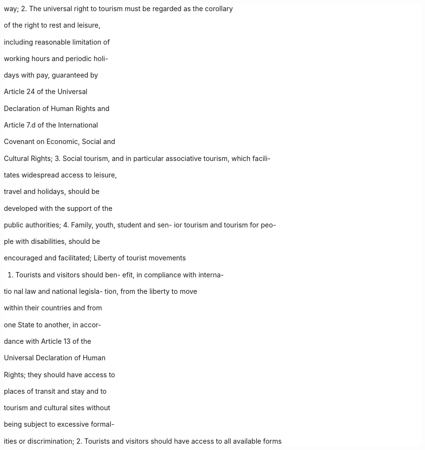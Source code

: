 way;
2. The universal right to tourism
must be regarded as the corollary

of the right to rest and leisure,

including reasonable limitation of

working hours and periodic holi-

days with pay, guaranteed by

Article 24 of the Universal

Declaration of Human Rights and

Article 7.d of the International

Covenant on Economic, Social and

Cultural Rights;
3. Social tourism, and in particular
associative tourism, which facili-

tates widespread access to leisure,

travel and holidays, should be

developed with the support of the

public authorities;
4. Family, youth, student and sen-
ior tourism and tourism for peo-

ple with disabilities, should be

encouraged and facilitated;
Liberty of tourist movements
1. Tourists and visitors should ben-
efit, in compliance with interna-

tio 
nal law and national legisla-
tion, from the liberty to move

within their countries and from

one State to another, in accor-

dance with Article 13 of the

Universal Declaration of Human

Rights; they should have access to

places of transit and stay and to

tourism and cultural sites without

being subject to excessive formal-

ities or discrimination;
2. Tourists and visitors should
have access to all available forms
